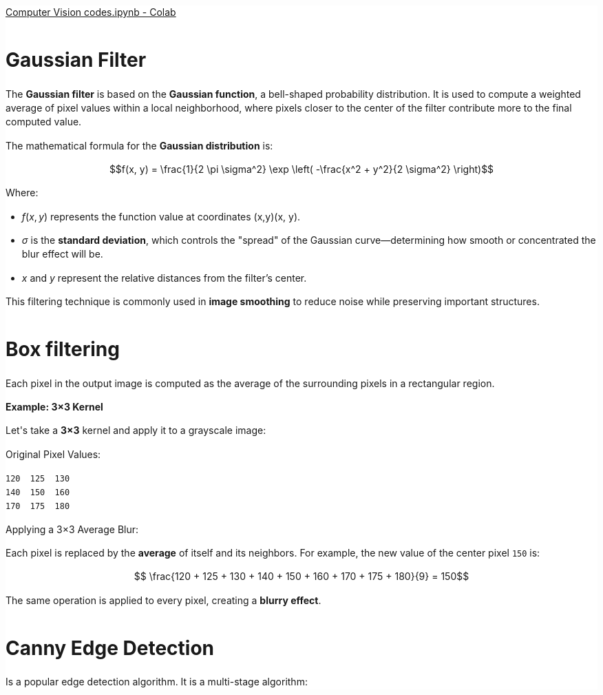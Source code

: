 [Computer Vision codes.ipynb - Colab](https://colab.research.google.com/drive/1a0Bqacodk5o8Byx_6gLrC1bUt5WCFgGW#scrollTo=ISKDBxjfLQtf)


# Gaussian Filter

The **Gaussian filter** is based on the **Gaussian function**, a bell-shaped probability distribution. It is used to compute a weighted average of pixel values within a local neighborhood, where pixels closer to the center of the filter contribute more to the final computed value.

The mathematical formula for the **Gaussian distribution** is:

$$f(x, y) = \frac{1}{2 \pi \sigma^2} \exp \left( -\frac{x^2 + y^2}{2 \sigma^2} \right)$$

Where:

- $f(x, y)$ represents the function value at coordinates (x,y)(x, y).
    
- $\sigma$ is the **standard deviation**, which controls the "spread" of the Gaussian curve—determining how smooth or concentrated the blur effect will be.
    
- $x$ and $y$ represent the relative distances from the filter’s center.


This filtering technique is commonly used in **image smoothing** to reduce noise while preserving important structures.


# Box filtering
Each pixel in the output image is computed as the average of the surrounding pixels in a rectangular region.

**Example: 3×3 Kernel**

Let's take a **3×3** kernel and apply it to a grayscale image:

Original Pixel Values:

```
120  125  130
140  150  160
170  175  180
```

Applying a 3×3 Average Blur:

Each pixel is replaced by the **average** of itself and its neighbors. For example, the new value of the center pixel `150` is:

$$
\frac{120 + 125 + 130 + 140 + 150 + 160 + 170 + 175 + 180}{9} = 150$$

The same operation is applied to every pixel, creating a **blurry effect**.

# Canny Edge Detection
Is a popular edge detection algorithm. It is a multi-stage algorithm:
